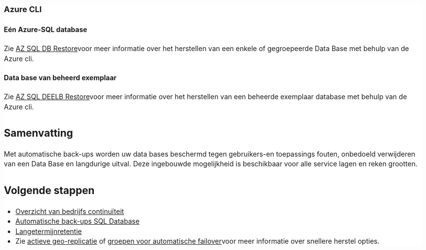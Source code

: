 ### <a name="azure-cli"></a>Azure CLI

#### <a name="single-azure-sql-database"></a>Eén Azure-SQL database

Zie [AZ SQL DB Restore](/cli/azure/sql/db#az-sql-db-restore)voor meer informatie over het herstellen van een enkele of gegroepeerde Data Base met behulp van de Azure cli.

#### <a name="managed-instance-database"></a>Data base van beheerd exemplaar

Zie [AZ SQL DEELB Restore](/cli/azure/sql/midb#az-sql-midb-restore)voor meer informatie over het herstellen van een beheerde exemplaar database met behulp van de Azure cli.

## <a name="summary"></a>Samenvatting

Met automatische back-ups worden uw data bases beschermd tegen gebruikers-en toepassings fouten, onbedoeld verwijderen van een Data Base en langdurige uitval. Deze ingebouwde mogelijkheid is beschikbaar voor alle service lagen en reken grootten.

## <a name="next-steps"></a>Volgende stappen

- [Overzicht van bedrijfs continuïteit](sql-database-business-continuity.md)
- [Automatische back-ups SQL Database](sql-database-automated-backups.md)
- [Langetermijnretentie](sql-database-long-term-retention.md)
- Zie [actieve geo-replicatie](sql-database-active-geo-replication.md) of [groepen voor automatische failover](sql-database-auto-failover-group.md)voor meer informatie over snellere herstel opties.
